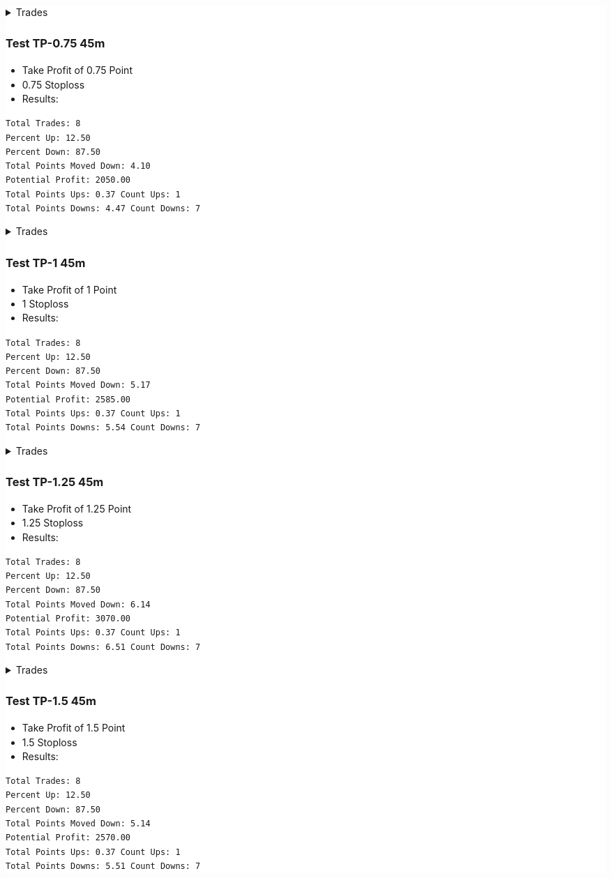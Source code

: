 <details><summary>Trades</summary></details>

### Test TP-0.75 45m
* Take Profit of 0.75 Point
* 0.75 Stoploss
* Results:
```
Total Trades: 8
Percent Up: 12.50
Percent Down: 87.50
Total Points Moved Down: 4.10
Potential Profit: 2050.00
Total Points Ups: 0.37 Count Ups: 1
Total Points Downs: 4.47 Count Downs: 7
```

<details><summary>Trades</summary></details>

### Test TP-1 45m
* Take Profit of 1 Point
* 1 Stoploss
* Results:
```
Total Trades: 8
Percent Up: 12.50
Percent Down: 87.50
Total Points Moved Down: 5.17
Potential Profit: 2585.00
Total Points Ups: 0.37 Count Ups: 1
Total Points Downs: 5.54 Count Downs: 7
```

<details><summary>Trades</summary></details>

### Test TP-1.25 45m
* Take Profit of 1.25 Point
* 1.25 Stoploss
* Results:
```
Total Trades: 8
Percent Up: 12.50
Percent Down: 87.50
Total Points Moved Down: 6.14
Potential Profit: 3070.00
Total Points Ups: 0.37 Count Ups: 1
Total Points Downs: 6.51 Count Downs: 7
```

<details><summary>Trades</summary></details>

### Test TP-1.5 45m
* Take Profit of 1.5 Point
* 1.5 Stoploss
* Results:
```
Total Trades: 8
Percent Up: 12.50
Percent Down: 87.50
Total Points Moved Down: 5.14
Potential Profit: 2570.00
Total Points Ups: 0.37 Count Ups: 1
Total Points Downs: 5.51 Count Downs: 7
```

